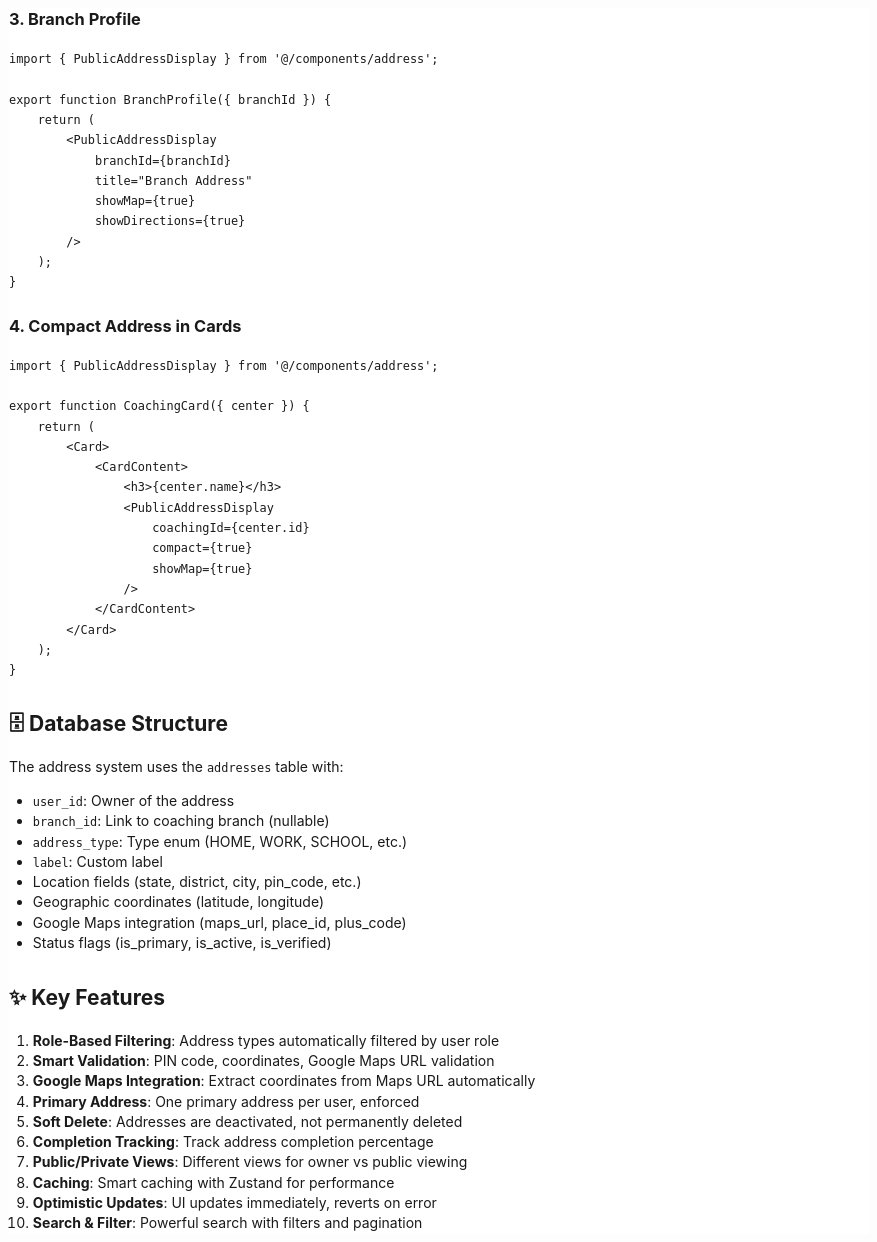 ### 3. Branch Profile
```tsx
import { PublicAddressDisplay } from '@/components/address';

export function BranchProfile({ branchId }) {
    return (
        <PublicAddressDisplay
            branchId={branchId}
            title="Branch Address"
            showMap={true}
            showDirections={true}
        />
    );
}
```

### 4. Compact Address in Cards
```tsx
import { PublicAddressDisplay } from '@/components/address';

export function CoachingCard({ center }) {
    return (
        <Card>
            <CardContent>
                <h3>{center.name}</h3>
                <PublicAddressDisplay
                    coachingId={center.id}
                    compact={true}
                    showMap={true}
                />
            </CardContent>
        </Card>
    );
}
```

## 🗄️ Database Structure

The address system uses the `addresses` table with:
- `user_id`: Owner of the address
- `branch_id`: Link to coaching branch (nullable)
- `address_type`: Type enum (HOME, WORK, SCHOOL, etc.)
- `label`: Custom label
- Location fields (state, district, city, pin_code, etc.)
- Geographic coordinates (latitude, longitude)
- Google Maps integration (maps_url, place_id, plus_code)
- Status flags (is_primary, is_active, is_verified)

## ✨ Key Features

1. **Role-Based Filtering**: Address types automatically filtered by user role
2. **Smart Validation**: PIN code, coordinates, Google Maps URL validation
3. **Google Maps Integration**: Extract coordinates from Maps URL automatically
4. **Primary Address**: One primary address per user, enforced
5. **Soft Delete**: Addresses are deactivated, not permanently deleted
6. **Completion Tracking**: Track address completion percentage
7. **Public/Private Views**: Different views for owner vs public viewing
8. **Caching**: Smart caching with Zustand for performance
9. **Optimistic Updates**: UI updates immediately, reverts on error
10. **Search & Filter**: Powerful search with filters and pagination
